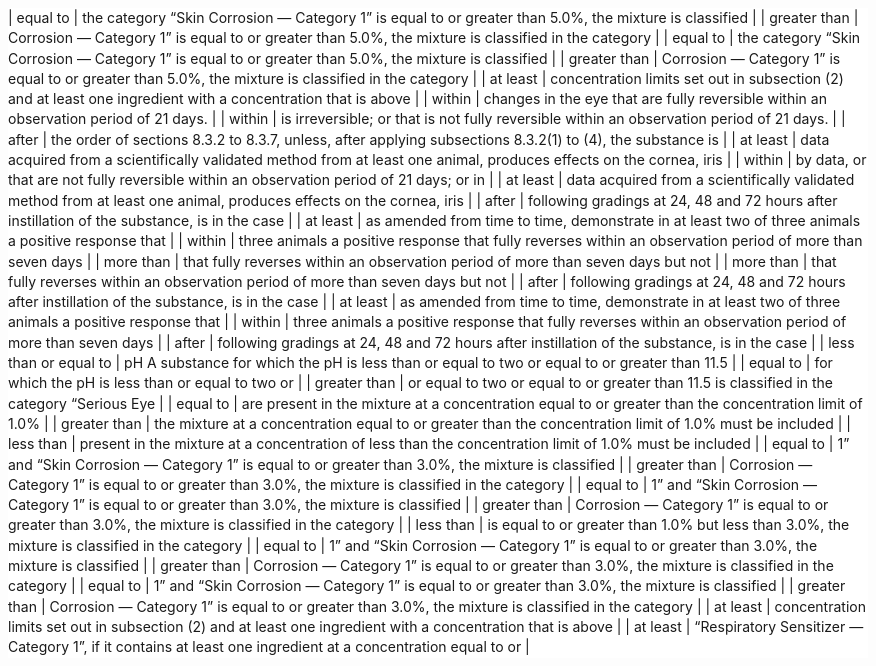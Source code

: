 | equal to              | the category “Skin Corrosion — Category 1” is equal to or greater than 5.0%, the mixture is classified                         |
| greater than          | Corrosion — Category 1” is equal to or greater than 5.0%, the mixture is classified in the category                            |
| equal to              | the category “Skin Corrosion — Category 1” is equal to or greater than 5.0%, the mixture is classified                         |
| greater than          | Corrosion — Category 1” is equal to or greater than 5.0%, the mixture is classified in the category                            |
| at least              | concentration limits set out in subsection (2) and at least one ingredient with a concentration that is above                  |
| within                | changes in the eye that are fully reversible within  an observation period of 21 days.                                         |
| within                | is irreversible; or that is not fully reversible within  an observation period of 21 days.                                     |
| after                 | the order of sections 8.3.2 to 8.3.7, unless, after applying subsections 8.3.2(1) to (4), the substance is                     |
| at least              | data acquired from a scientifically validated method from at least one animal, produces effects on the cornea, iris            |
| within                | by data, or that are not fully reversible within an observation period of 21 days; or in                                       |
| at least              | data acquired from a scientifically validated method from at least one animal, produces effects on the cornea, iris            |
| after                 | following gradings at 24, 48 and 72 hours after instillation of the substance, is in the case                                  |
| at least              | as amended from time to time, demonstrate in at least two of three animals a positive response that                            |
| within                | three animals a positive response that fully reverses within an observation period of more than seven days                     |
| more than             | that fully reverses within an observation period of more than  seven days but not                                              |
| more than             | that fully reverses within an observation period of more than  seven days but not                                              |
| after                 | following gradings at 24, 48 and 72 hours after instillation of the substance, is in the case                                  |
| at least              | as amended from time to time, demonstrate in at least two of three animals a positive response that                            |
| within                | three animals a positive response that fully reverses within an observation period of more than seven days                     |
| after                 | following gradings at 24, 48 and 72 hours after instillation of the substance, is in the case                                  |
| less than or equal to | pH A substance for which the pH is  less than or equal to two or equal to or greater than 11.5                                 |
| equal to              | for which the pH is less than or equal to  two or                                                                              |
| greater than          | or equal to two or equal to or greater than 11.5 is classified in the category “Serious Eye                                    |
| equal to              | are present in the mixture at a concentration equal to or greater than the concentration limit of 1.0%                         |
| greater than          | the mixture at a concentration equal to or greater than the concentration limit of 1.0% must be included                       |
| less than             | present in the mixture at a concentration of less than the concentration limit of 1.0% must be included                        |
| equal to              | 1” and “Skin Corrosion — Category 1” is equal to or greater than 3.0%, the mixture is classified                               |
| greater than          | Corrosion — Category 1” is equal to or greater than 3.0%, the mixture is classified in the category                            |
| equal to              | 1” and “Skin Corrosion — Category 1” is equal to or greater than 3.0%, the mixture is classified                               |
| greater than          | Corrosion — Category 1” is equal to or greater than 3.0%, the mixture is classified in the category                            |
| less than             | is equal to or greater than 1.0% but less than 3.0%, the mixture is classified in the category                                 |
| equal to              | 1” and “Skin Corrosion — Category 1” is equal to or greater than 3.0%, the mixture is classified                               |
| greater than          | Corrosion — Category 1” is equal to or greater than 3.0%, the mixture is classified in the category                            |
| equal to              | 1” and “Skin Corrosion — Category 1” is equal to or greater than 3.0%, the mixture is classified                               |
| greater than          | Corrosion — Category 1” is equal to or greater than 3.0%, the mixture is classified in the category                            |
| at least              | concentration limits set out in subsection (2) and at least one ingredient with a concentration that is above                  |
| at least              | “Respiratory Sensitizer — Category 1”, if it contains at least one ingredient at a concentration equal to or                   |